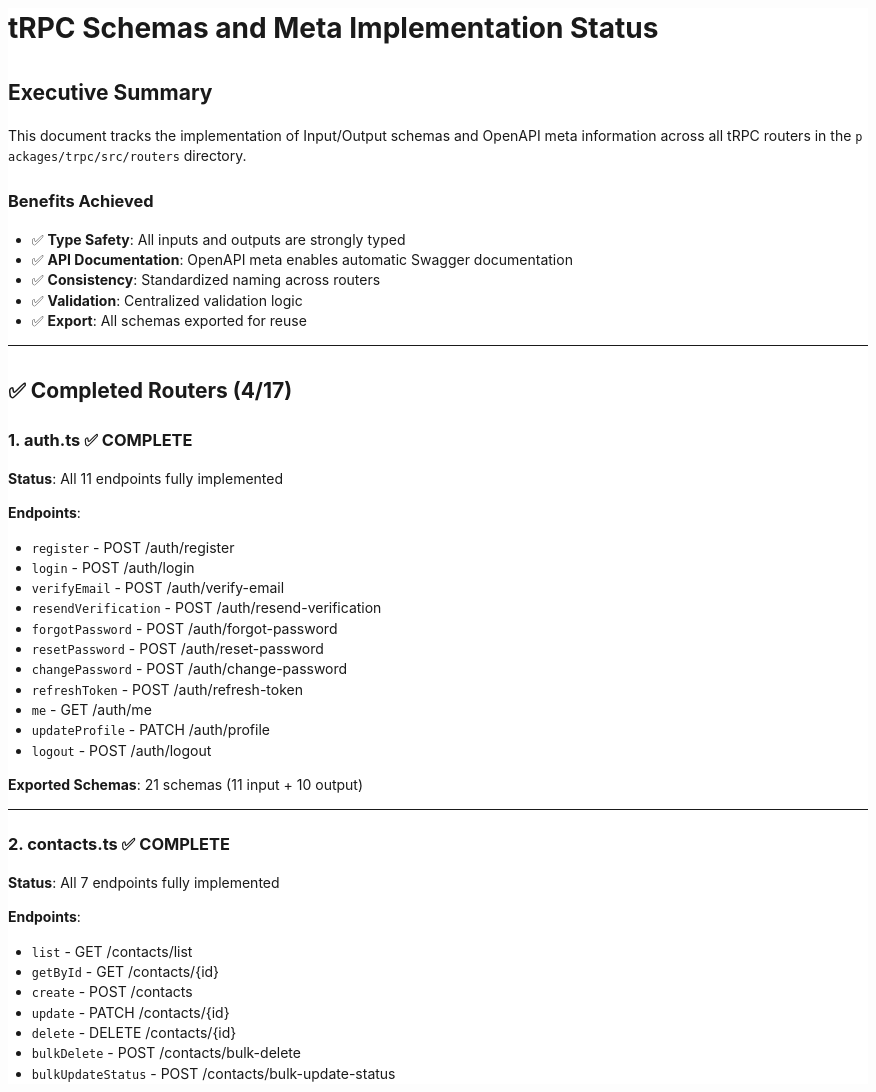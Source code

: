 # tRPC Schemas and Meta Implementation Status

## Executive Summary

This document tracks the implementation of Input/Output schemas and OpenAPI meta information across all tRPC routers in the `packages/trpc/src/routers` directory.

### Benefits Achieved
- ✅ **Type Safety**: All inputs and outputs are strongly typed
- ✅ **API Documentation**: OpenAPI meta enables automatic Swagger documentation  
- ✅ **Consistency**: Standardized naming across routers
- ✅ **Validation**: Centralized validation logic
- ✅ **Export**: All schemas exported for reuse

---

## ✅ Completed Routers (4/17)

### 1. auth.ts ✅ COMPLETE
**Status**: All 11 endpoints fully implemented

**Endpoints**:
- `register` - POST /auth/register
- `login` - POST /auth/login
- `verifyEmail` - POST /auth/verify-email
- `resendVerification` - POST /auth/resend-verification
- `forgotPassword` - POST /auth/forgot-password
- `resetPassword` - POST /auth/reset-password
- `changePassword` - POST /auth/change-password
- `refreshToken` - POST /auth/refresh-token
- `me` - GET /auth/me
- `updateProfile` - PATCH /auth/profile
- `logout` - POST /auth/logout

**Exported Schemas**: 21 schemas (11 input + 10 output)

---

### 2. contacts.ts ✅ COMPLETE
**Status**: All 7 endpoints fully implemented

**Endpoints**:
- `list` - GET /contacts/list
- `getById` - GET /contacts/{id}
- `create` - POST /contacts
- `update` - PATCH /contacts/{id}
- `delete` - DELETE /contacts/{id}
- `bulkDelete` - POST /contacts/bulk-delete
- `bulkUpdateStatus` - POST /contacts/bulk-update-status
